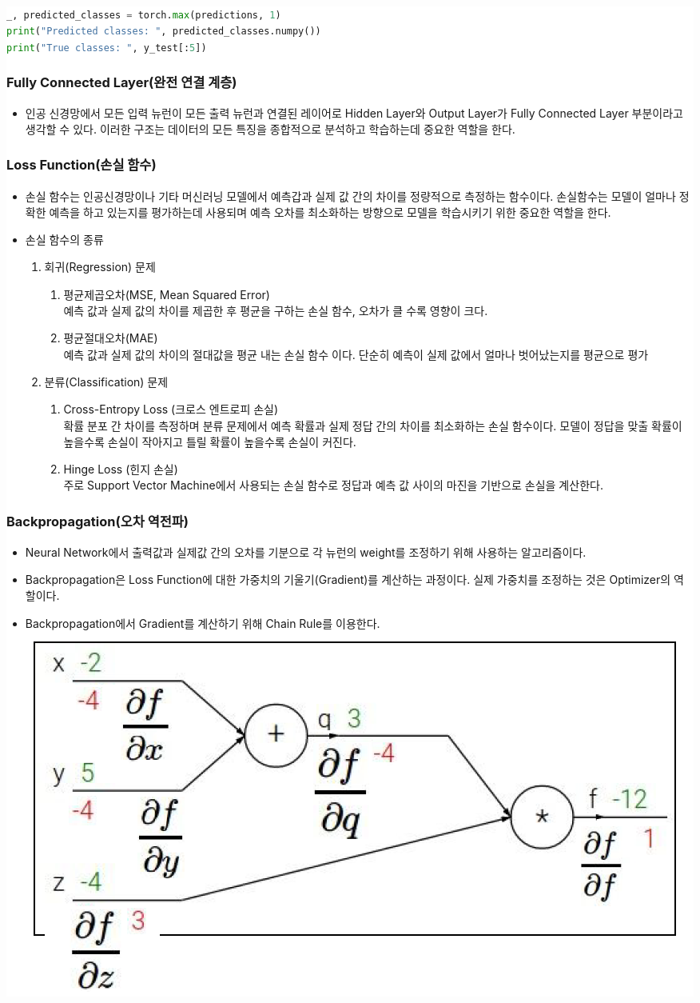 ```python
_, predicted_classes = torch.max(predictions, 1)
print("Predicted classes: ", predicted_classes.numpy())
print("True classes: ", y_test[:5])
```

### Fully Connected Layer(완전 연결 계층)
- 인공 신경망에서 모든 입력 뉴런이 모든 출력 뉴런과 연결된 레이어로 Hidden Layer와 Output Layer가 Fully Connected Layer 부분이라고 생각할 수 있다. 이러한 구조는 데이터의 모든 특징을 종합적으로 분석하고 학습하는데 중요한 역할을 한다.

### Loss Function(손실 함수)
- 손실 함수는 인공신경망이나 기타 머신러닝 모델에서 예측갑과 실제 값 간의 차이를 정량적으로 측정하는 함수이다. 손실함수는 모델이 얼마나 정확한 예측을 하고 있는지를 평가하는데 사용되며 예측 오차를 최소화하는 방향으로 모델을 학습시키기 위한 중요한 역할을 한다.

- 손실 함수의 종류
    1. 회귀(Regression) 문제
        1. 평균제곱오차(MSE, Mean Squared Error)<br/>
            예측 값과 실제 값의 차이를 제곱한 후 평균을 구하는 손실 함수, 오차가 클 수록 영향이 크다.

        2. 평균절대오차(MAE)<br/>
            예측 값과 실제 값의 차이의 절대값을 평균 내는 손실 함수 이다. 단순히 예측이 실제 값에서 얼마나 벗어났는지를 평균으로 평가

    2. 분류(Classification) 문제
        1. Cross-Entropy Loss (크로스 엔트로피 손실)<br/>
            확률 분포 간 차이를 측정하며 분류 문제에서 예측 확률과 실제 정답 간의 차이를 최소화하는 손실 함수이다. 모델이 정답을 맞출 확률이 높을수록 손실이 작아지고 틀릴 확률이 높을수록 손실이 커진다.

        2. Hinge Loss (힌지 손실) <br/>
            주로 Support Vector Machine에서 사용되는 손실 함수로 정답과 예측 값 사이의 마진을 기반으로 손실을 계산한다.

### Backpropagation(오차 역전파)
- Neural Network에서 출력값과 실제값 간의 오차를 기분으로 각 뉴런의 weight를 조정하기 위해 사용하는 알고리즘이다.

- Backpropagation은 Loss Function에 대한 가중치의 기울기(Gradient)를 계산하는 과정이다. 실제 가중치를 조정하는 것은 Optimizer의 역할이다.

- Backpropagation에서 Gradient를 계산하기 위해 Chain Rule를 이용한다.
    ![alt text](/assets/images/chainrule.png)
